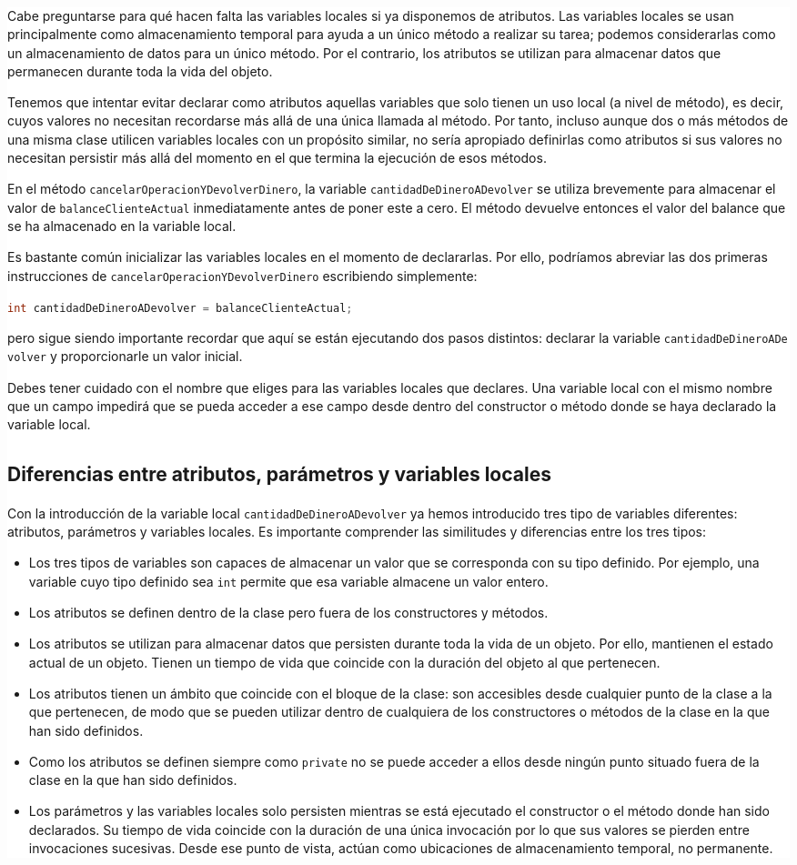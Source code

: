 Cabe preguntarse para qué hacen falta las variables locales si ya disponemos de atributos. Las variables locales se usan principalmente como almacenamiento temporal para ayuda a un único método a realizar su tarea; podemos considerarlas como un almacenamiento de datos para un único método. Por el contrario, los atributos se utilizan para almacenar datos que permanecen durante toda la vida del objeto. 

Tenemos que intentar evitar declarar como atributos aquellas variables que solo tienen un uso local (a nivel de método), es decir, cuyos valores no necesitan recordarse más allá de una única llamada al método. Por tanto, incluso aunque dos o más métodos de una misma clase utilicen variables locales con un propósito similar, no sería apropiado definirlas como atributos si sus valores no necesitan persistir más allá del momento en el que termina la ejecución de esos métodos.

En el método `cancelarOperacionYDevolverDinero`, la variable `cantidadDeDineroADevolver` se utiliza brevemente para almacenar el valor de `balanceClienteActual` inmediatamente antes de poner este a cero. El método devuelve entonces el valor del balance que se ha almacenado en la variable local.

Es bastante común inicializar las variables locales en el momento de declararlas. Por ello, podríamos abreviar las dos primeras instrucciones de `cancelarOperacionYDevolverDinero` escribiendo simplemente:

```java
int cantidadDeDineroADevolver = balanceClienteActual;
```

pero sigue siendo importante recordar que aquí se están ejecutando dos pasos distintos: declarar la variable `cantidadDeDineroADevolver` y proporcionarle un valor inicial.

Debes tener cuidado con el nombre que eliges para las variables locales que declares. Una variable local con el mismo nombre que un campo impedirá que se pueda acceder a ese campo desde dentro del constructor o método donde se haya declarado la variable local.

## Diferencias entre atributos, parámetros y variables locales

Con la introducción de la variable local `cantidadDeDineroADevolver` ya hemos introducido tres tipo de variables diferentes: atributos, parámetros y variables locales. Es importante comprender las similitudes y diferencias entre los tres tipos:

* Los tres tipos de variables son capaces de almacenar un valor que se corresponda con su tipo definido. Por ejemplo, una variable cuyo tipo definido sea `int` permite que esa variable almacene un valor entero.

* Los atributos se definen dentro de la clase pero fuera de los constructores y métodos.

* Los atributos se utilizan para almacenar datos que persisten durante toda la vida de un objeto. Por ello, mantienen el estado actual de un objeto. Tienen un tiempo de vida que coincide con la duración del objeto al que pertenecen.

* Los atributos tienen un ámbito que coincide con el bloque de la clase: son accesibles desde cualquier punto de la clase a la que pertenecen, de modo que se pueden utilizar dentro de cualquiera de los constructores o métodos de la clase en la que han sido definidos.

* Como los atributos se definen siempre como `private` no se puede acceder a ellos desde ningún punto situado fuera de la clase en la que han sido definidos.

* Los parámetros y las variables locales solo persisten mientras se está ejecutado el constructor o el método donde han sido declarados. Su tiempo de vida coincide con la duración de una única invocación por lo que sus valores se pierden entre invocaciones sucesivas. Desde ese punto de vista, actúan como ubicaciones de almacenamiento temporal, no permanente.
